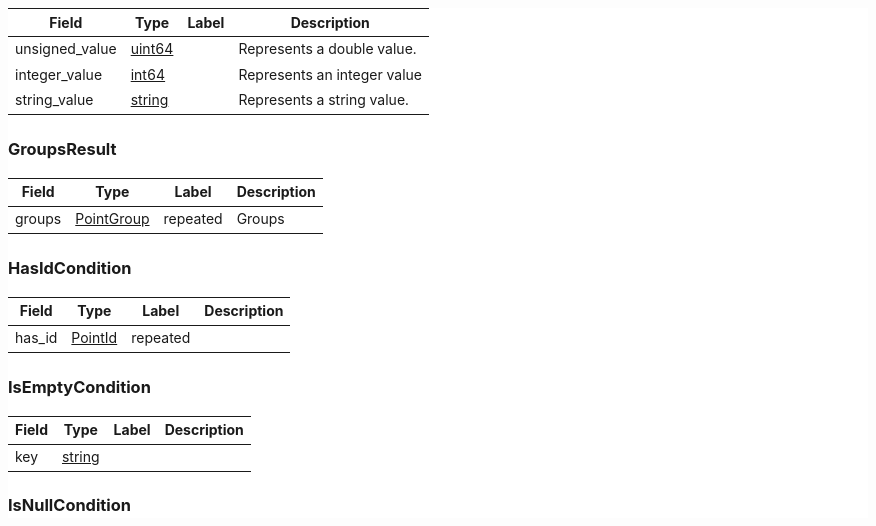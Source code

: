 

| Field | Type | Label | Description |
| ----- | ---- | ----- | ----------- |
| unsigned_value | [uint64](#uint64) |  | Represents a double value. |
| integer_value | [int64](#int64) |  | Represents an integer value |
| string_value | [string](#string) |  | Represents a string value. |






<a name="qdrant-GroupsResult"></a>

### GroupsResult



| Field | Type | Label | Description |
| ----- | ---- | ----- | ----------- |
| groups | [PointGroup](#qdrant-PointGroup) | repeated | Groups |






<a name="qdrant-HasIdCondition"></a>

### HasIdCondition



| Field | Type | Label | Description |
| ----- | ---- | ----- | ----------- |
| has_id | [PointId](#qdrant-PointId) | repeated |  |






<a name="qdrant-IsEmptyCondition"></a>

### IsEmptyCondition



| Field | Type | Label | Description |
| ----- | ---- | ----- | ----------- |
| key | [string](#string) |  |  |






<a name="qdrant-IsNullCondition"></a>

### IsNullCondition
